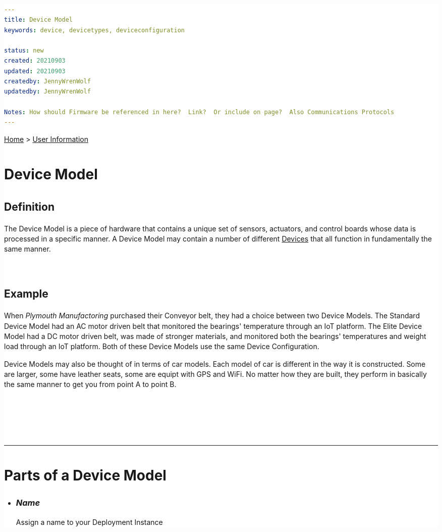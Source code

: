 ```yaml
---
title: Device Model
keywords: device, devicetypes, deviceconfiguration

status: new
created: 20210903
updated: 20210903
createdby: JennyWrenWolf
updatedby: JennyWrenWolf

Notes: How should Firmware be referenced in here?  Link?  Or include on page?  Also Communications Protocols
---
```

[Home](../Index.md) > [User Information](./Index.md)

# Device Model

## Definition

The Device Model is a piece of hardware that contains a unique set of sensors, actuators, and control boards whose data is processed in a specific manner. A Device Model may contain a number of different [Devices](./Glosssary/Devices) that all function in fundamentally the same manner.

<br>

## Example

When *Plymouth Manufactoring* purchased their Conveyor belt, they had a choice between two Device Models.  The Standard Device Model had an AC motor driven belt that monitored the bearings' temperature through an IoT platform.  The Elite Device Model had a DC motor driven belt, was made of stronger materials, and monitored both the bearings' temperatures and weight load through an IoT platform.  Both of these Device Models use the same Device Configuration.

Device Models may also be thought of in terms of car models.  Each model of car is different in the way it is constructed.  Some are larger, some have leather seats, some are equipt with GPS and WiFi.  No matter how they are built, they perform in basically the same manner to get you from point A to point B.

<br>
<br>
<br>

<br>

___

# Parts of a Device Model 

- ### ***Name***
    Assign a name to your Deployment Instance

